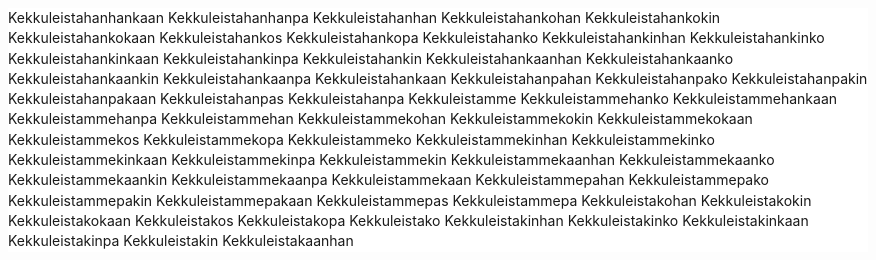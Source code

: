 Kekkuleistahanhankaan
Kekkuleistahanhanpa
Kekkuleistahanhan
Kekkuleistahankohan
Kekkuleistahankokin
Kekkuleistahankokaan
Kekkuleistahankos
Kekkuleistahankopa
Kekkuleistahanko
Kekkuleistahankinhan
Kekkuleistahankinko
Kekkuleistahankinkaan
Kekkuleistahankinpa
Kekkuleistahankin
Kekkuleistahankaanhan
Kekkuleistahankaanko
Kekkuleistahankaankin
Kekkuleistahankaanpa
Kekkuleistahankaan
Kekkuleistahanpahan
Kekkuleistahanpako
Kekkuleistahanpakin
Kekkuleistahanpakaan
Kekkuleistahanpas
Kekkuleistahanpa
Kekkuleistamme
Kekkuleistammehanko
Kekkuleistammehankaan
Kekkuleistammehanpa
Kekkuleistammehan
Kekkuleistammekohan
Kekkuleistammekokin
Kekkuleistammekokaan
Kekkuleistammekos
Kekkuleistammekopa
Kekkuleistammeko
Kekkuleistammekinhan
Kekkuleistammekinko
Kekkuleistammekinkaan
Kekkuleistammekinpa
Kekkuleistammekin
Kekkuleistammekaanhan
Kekkuleistammekaanko
Kekkuleistammekaankin
Kekkuleistammekaanpa
Kekkuleistammekaan
Kekkuleistammepahan
Kekkuleistammepako
Kekkuleistammepakin
Kekkuleistammepakaan
Kekkuleistammepas
Kekkuleistammepa
Kekkuleistakohan
Kekkuleistakokin
Kekkuleistakokaan
Kekkuleistakos
Kekkuleistakopa
Kekkuleistako
Kekkuleistakinhan
Kekkuleistakinko
Kekkuleistakinkaan
Kekkuleistakinpa
Kekkuleistakin
Kekkuleistakaanhan